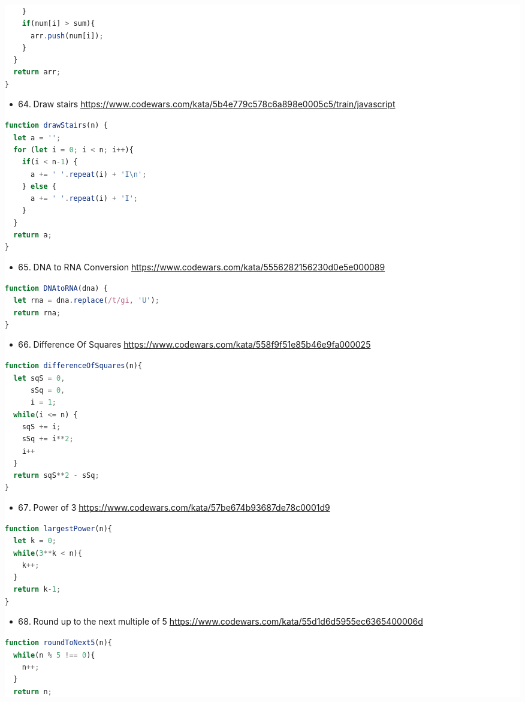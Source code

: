 ```JavaScript
    }
    if(num[i] > sum){
      arr.push(num[i]);
    }
  }
  return arr;
}
```
* 64. Draw stairs
https://www.codewars.com/kata/5b4e779c578c6a898e0005c5/train/javascript
```JavaScript
function drawStairs(n) {
  let a = '';
  for (let i = 0; i < n; i++){
    if(i < n-1) {
      a += ' '.repeat(i) + 'I\n';
    } else {
      a += ' '.repeat(i) + 'I';
    }
  }
  return a;
}
```
* 65. DNA to RNA Conversion
https://www.codewars.com/kata/5556282156230d0e5e000089
```JavaScript
function DNAtoRNA(dna) {
  let rna = dna.replace(/t/gi, 'U');
  return rna;
}
```
* 66. Difference Of Squares
https://www.codewars.com/kata/558f9f51e85b46e9fa000025
```JavaScript
function differenceOfSquares(n){
  let sqS = 0,
      sSq = 0,
      i = 1;
  while(i <= n) {
    sqS += i;
    sSq += i**2;
    i++
  }
  return sqS**2 - sSq;
}
```
* 67. Power of 3
https://www.codewars.com/kata/57be674b93687de78c0001d9
```JavaScript
function largestPower(n){
  let k = 0;
  while(3**k < n){
    k++;
  }
  return k-1;
}
```
* 68. Round up to the next multiple of 5
https://www.codewars.com/kata/55d1d6d5955ec6365400006d
```JavaScript
function roundToNext5(n){
  while(n % 5 !== 0){
    n++;
  }
  return n;
```